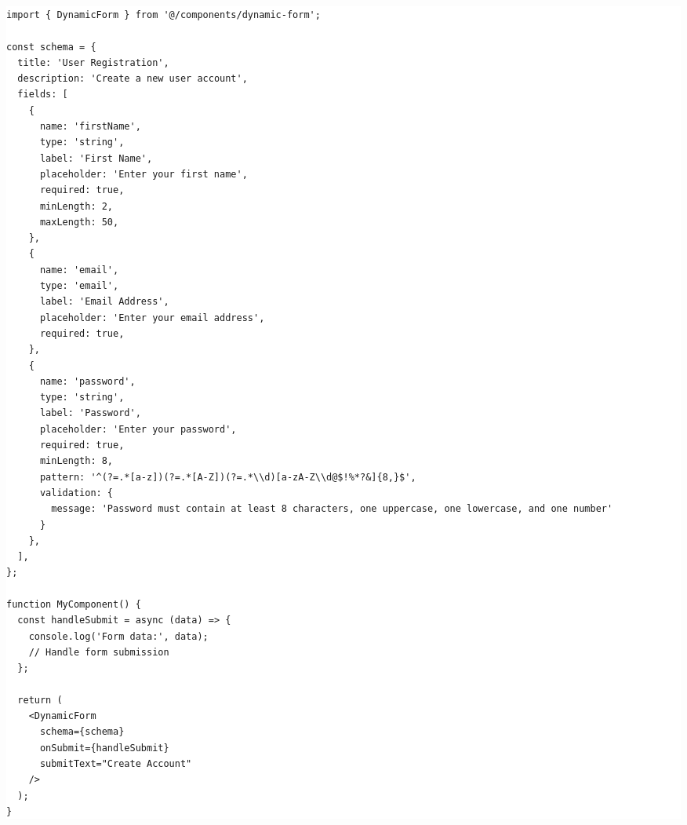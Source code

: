 ```tsx
import { DynamicForm } from '@/components/dynamic-form';

const schema = {
  title: 'User Registration',
  description: 'Create a new user account',
  fields: [
    {
      name: 'firstName',
      type: 'string',
      label: 'First Name',
      placeholder: 'Enter your first name',
      required: true,
      minLength: 2,
      maxLength: 50,
    },
    {
      name: 'email',
      type: 'email',
      label: 'Email Address',
      placeholder: 'Enter your email address',
      required: true,
    },
    {
      name: 'password',
      type: 'string',
      label: 'Password',
      placeholder: 'Enter your password',
      required: true,
      minLength: 8,
      pattern: '^(?=.*[a-z])(?=.*[A-Z])(?=.*\\d)[a-zA-Z\\d@$!%*?&]{8,}$',
      validation: {
        message: 'Password must contain at least 8 characters, one uppercase, one lowercase, and one number'
      }
    },
  ],
};

function MyComponent() {
  const handleSubmit = async (data) => {
    console.log('Form data:', data);
    // Handle form submission
  };

  return (
    <DynamicForm
      schema={schema}
      onSubmit={handleSubmit}
      submitText="Create Account"
    />
  );
}
```
